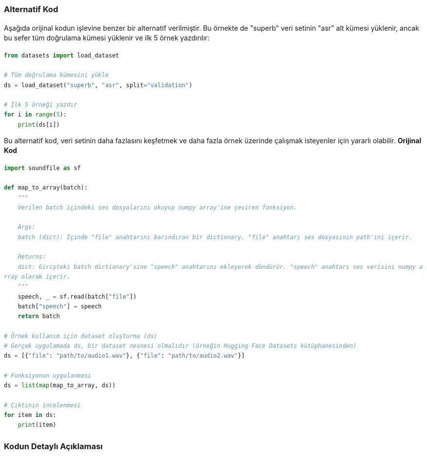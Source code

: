 ### Alternatif Kod

Aşağıda orijinal kodun işlevine benzer bir alternatif verilmiştir. Bu örnekte de "superb" veri setinin "asr" alt kümesi yüklenir, ancak bu sefer tüm doğrulama kümesi yüklenir ve ilk 5 örnek yazdırılır:

```python
from datasets import load_dataset

# Tüm doğrulama kümesini yükle
ds = load_dataset("superb", "asr", split="validation")

# İlk 5 örneği yazdır
for i in range(5):
    print(ds[i])
```

Bu alternatif kod, veri setinin daha fazlasını keşfetmek ve daha fazla örnek üzerinde çalışmak isteyenler için yararlı olabilir. **Orijinal Kod**
```python
import soundfile as sf

def map_to_array(batch):
    """
    Verilen batch içindeki ses dosyalarını okuyup numpy array'ine çeviren fonksiyon.
    
    Args:
    batch (dict): İçinde "file" anahtarını barındıran bir dictionary. "file" anahtarı ses dosyasının path'ini içerir.
    
    Returns:
    dict: Girişteki batch dictionary'sine "speech" anahtarını ekleyerek döndürür. "speech" anahtarı ses verisini numpy array olarak içerir.
    """
    speech, _ = sf.read(batch["file"])
    batch["speech"] = speech
    return batch

# Örnek kullanım için dataset oluşturma (ds)
# Gerçek uygulamada ds, bir dataset nesnesi olmalıdır (örneğin Hugging Face Datasets kütüphanesinden)
ds = [{"file": "path/to/audio1.wav"}, {"file": "path/to/audio2.wav"}]

# Fonksiyonun uygulanması
ds = list(map(map_to_array, ds))

# Çıktının incelenmesi
for item in ds:
    print(item)
```

### Kodun Detaylı Açıklaması
